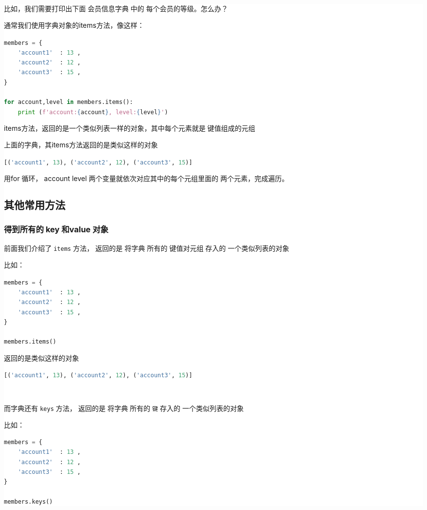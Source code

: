 比如，我们需要打印出下面 会员信息字典 中的  每个会员的等级。怎么办？

通常我们使用字典对象的items方法，像这样：

```py
members = {
    'account1'  : 13 ,
    'account2'  : 12 ,
    'account3'  : 15 ,
}

for account,level in members.items():
    print (f'account:{account}, level:{level}')

```

items方法，返回的是一个类似列表一样的对象，其中每个元素就是 键值组成的元组

上面的字典，其items方法返回的是类似这样的对象
```py
[('account1', 13), ('account2', 12), ('account3', 15)]
```

用for 循环， account level 两个变量就依次对应其中的每个元组里面的 两个元素，完成遍历。


## 其他常用方法

### 得到所有的 key 和value 对象

前面我们介绍了  ```items```  方法， 返回的是 将字典 所有的 键值对元组 存入的 一个类似列表的对象

比如：

```py
members = {
    'account1'  : 13 ,
    'account2'  : 12 ,
    'account3'  : 15 ,
}

members.items()
```

返回的是类似这样的对象
```py
[('account1', 13), ('account2', 12), ('account3', 15)]
```

<br> 

而字典还有  ```keys```  方法，  返回的是 将字典 所有的  ```键```   存入的 一个类似列表的对象

比如：

```py
members = {
    'account1'  : 13 ,
    'account2'  : 12 ,
    'account3'  : 15 ,
}

members.keys()
```
